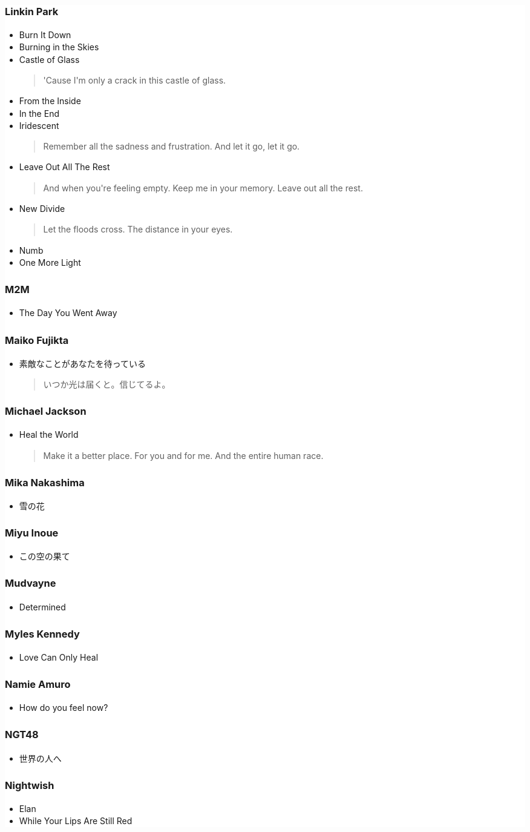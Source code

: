 ### Linkin Park
- Burn It Down
- Burning in the Skies
- Castle of Glass
  > 'Cause I'm only a crack in this castle of glass.
- From the Inside
- In the End
- Iridescent
  > Remember all the sadness and frustration. And let it go, let it go.
- Leave Out All The Rest
  > And when you're feeling empty. Keep me in your memory. Leave out all the rest.
- New Divide
  > Let the floods cross. The distance in your eyes.
- Numb
- One More Light

### M2M
- The Day You Went Away

### Maiko Fujikta
- 素敵なことがあなたを待っている
  > いつか光は届くと。信じてるよ。

### Michael Jackson
- Heal the World
  > Make it a better place. For you and for me. And the entire human race.

### Mika Nakashima
- 雪の花

### Miyu Inoue
- この空の果て

### Mudvayne
- Determined

### Myles Kennedy
- Love Can Only Heal

### Namie Amuro
- How do you feel now?

### NGT48
- 世界の人へ

### Nightwish
- Elan
- While Your Lips Are Still Red
